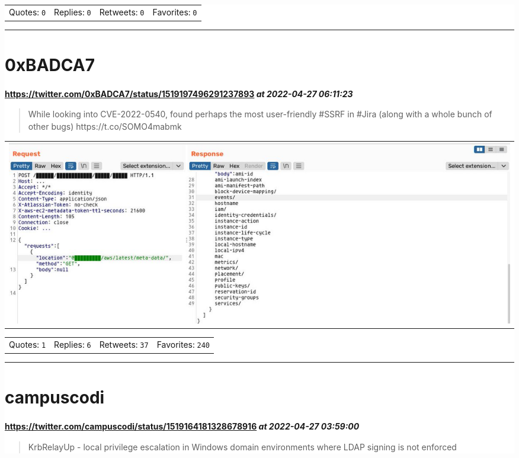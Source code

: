 <table><tr>
<td>Quotes: <code>0</code></td>
<td>Replies: <code>0</code></td>
<td>Retweets: <code>0</code></td>
<td>Favorites: <code>0</code></td>
</tr></table>

---

# 0xBADCA7
**https://twitter.com/0xBADCA7/status/1519197496291237893 _at 2022-04-27 06:11:23_**
<blockquote>
While looking into CVE-2022-0540, found perhaps the most user-friendly #SSRF in #Jira (along with a whole bunch of other bugs) https://t.co/SOMO4mabmk
</blockquote>


<table><tr>
<td><img src="pictures/http+++pbs.twimg.com+media+FRVF5wNakAAaOsq.jpg" alt="http://pbs.twimg.com/media/FRVF5wNakAAaOsq.jpg"></td>
</table></tr>
<table><tr>
<td>Quotes: <code>1</code></td>
<td>Replies: <code>6</code></td>
<td>Retweets: <code>37</code></td>
<td>Favorites: <code>240</code></td>
</tr></table>

---

# campuscodi
**https://twitter.com/campuscodi/status/1519164181328678916 _at 2022-04-27 03:59:00_**
<blockquote>
KrbRelayUp - local privilege escalation in Windows domain environments where LDAP signing is not enforced

